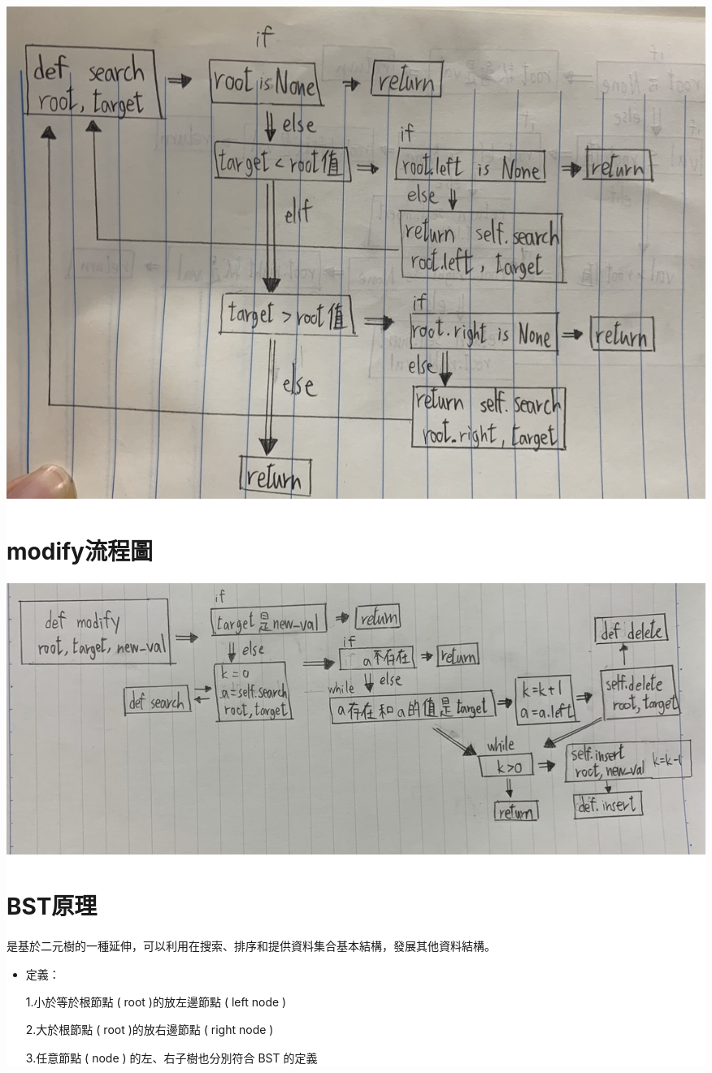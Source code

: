  ![](/image/search.jpg)
# modify流程圖
 ![](/image/modify.jpg)


# BST原理
是基於二元樹的一種延伸，可以利用在搜索、排序和提供資料集合基本結構，發展其他資料結構。
* 定義：

   1.小於等於根節點 ( root )的放左邊節點 ( left node )
   
   2.大於根節點 ( root )的放右邊節點 ( right node ) 
   
   3.任意節點 ( node ) 的左、右子樹也分別符合 BST 的定義
